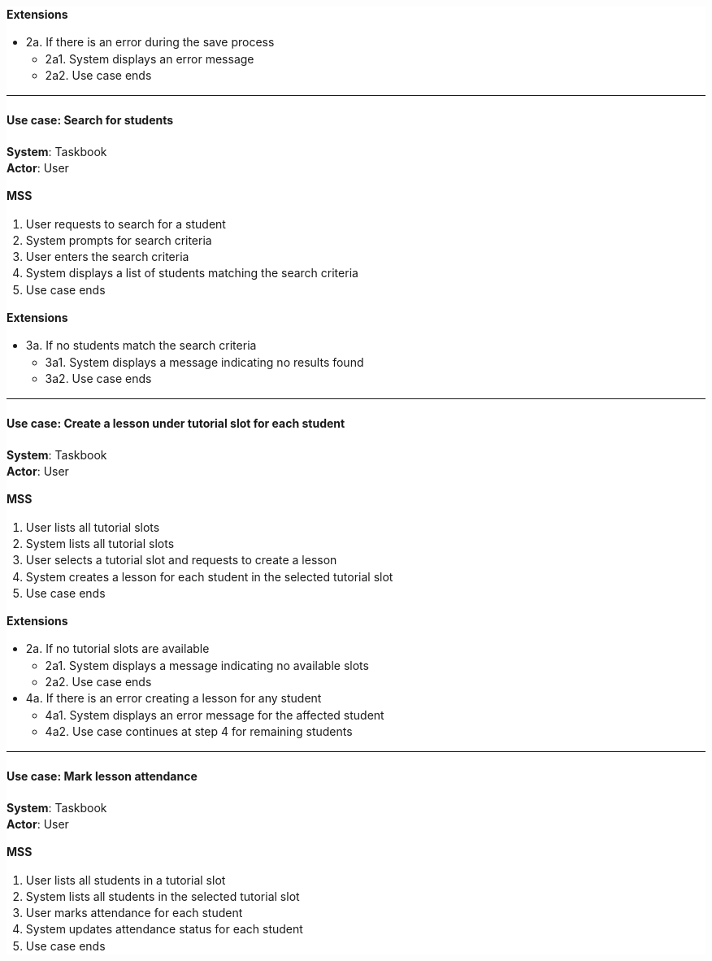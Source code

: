 **Extensions**  
- 2a. If there is an error during the save process  
  - 2a1. System displays an error message  
  - 2a2. Use case ends  

---

#### Use case: Search for students

**System**: Taskbook  
**Actor**: User  

**MSS**  
1. User requests to search for a student  
2. System prompts for search criteria  
3. User enters the search criteria  
4. System displays a list of students matching the search criteria  
5. Use case ends  

**Extensions**  
- 3a. If no students match the search criteria  
  - 3a1. System displays a message indicating no results found  
  - 3a2. Use case ends  

---

#### Use case: Create a lesson under tutorial slot for each student

**System**: Taskbook  
**Actor**: User  

**MSS**  
1. User lists all tutorial slots  
2. System lists all tutorial slots  
3. User selects a tutorial slot and requests to create a lesson  
4. System creates a lesson for each student in the selected tutorial slot  
5. Use case ends  

**Extensions**  
- 2a. If no tutorial slots are available  
  - 2a1. System displays a message indicating no available slots  
  - 2a2. Use case ends  
- 4a. If there is an error creating a lesson for any student  
  - 4a1. System displays an error message for the affected student  
  - 4a2. Use case continues at step 4 for remaining students  

---

#### Use case: Mark lesson attendance

**System**: Taskbook  
**Actor**: User  

**MSS**  
1. User lists all students in a tutorial slot  
2. System lists all students in the selected tutorial slot  
3. User marks attendance for each student  
4. System updates attendance status for each student  
5. Use case ends  
